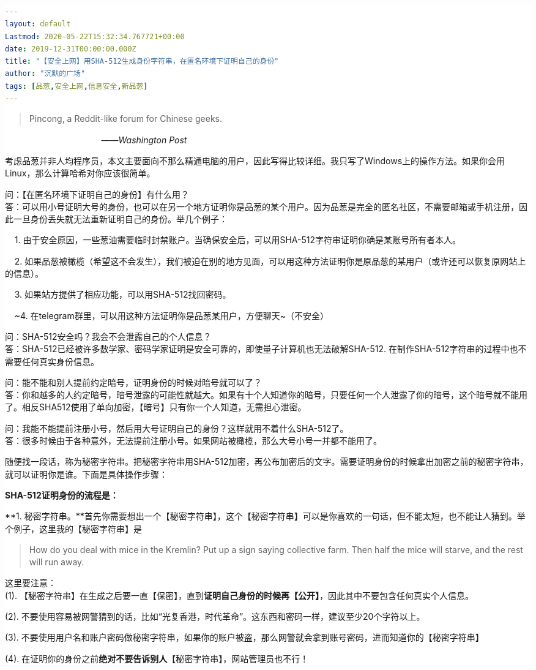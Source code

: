 ```yaml
---
layout: default
Lastmod: 2020-05-22T15:32:34.767721+00:00
date: 2019-12-31T00:00:00.000Z
title: "【安全上网】用SHA-512生成身份字符串，在匿名环境下证明自己的身份"
author: "沉默的广场"
tags: [品葱,安全上网,信息安全,新品葱]
---
```


> Pincong, a Reddit-like forum for Chinese geeks.

  
                                        ——_Washington Post_

  
  
考虑品葱并非人均程序员，本文主要面向不那么精通电脑的用户，因此写得比较详细。我只写了Windows上的操作方法。如果你会用Linux，那么计算哈希对你应该很简单。  
  
问：【在匿名环境下证明自己的身份】有什么用？  
答：可以用小号证明大号的身份，也可以在另一个地方证明你是品葱的某个用户。因为品葱是完全的匿名社区，不需要邮箱或手机注册，因此一旦身份丢失就无法重新证明自己的身份。举几个例子：  
  
    1. 由于安全原因，一些葱油需要临时封禁账户。当确保安全后，可以用SHA-512字符串证明你确是某账号所有者本人。  
  
    2. 如果品葱被橄榄（希望这不会发生），我们被迫在别的地方见面，可以用这种方法证明你是原品葱的某用户（或许还可以恢复原网站上的信息）。  
  
    3. 如果站方提供了相应功能，可以用SHA-512找回密码。  
  
    ~4. 在telegram群里，可以用这种方法证明你是品葱某用户，方便聊天~（不安全）  
  
问：SHA-512安全吗？我会不会泄露自己的个人信息？  
答：SHA-512已经被许多数学家、密码学家证明是安全可靠的，即使量子计算机也无法破解SHA-512. 在制作SHA-512字符串的过程中也不需要任何真实身份信息。  
  
问：能不能和别人提前约定暗号，证明身份的时候对暗号就可以了？  
答：你和越多的人约定暗号，暗号泄露的可能性就越大。如果有十个人知道你的暗号，只要任何一个人泄露了你的暗号，这个暗号就不能用了。相反SHA512使用了单向加密，【暗号】只有你一个人知道，无需担心泄密。  
  
问：我能不能提前注册小号，然后用大号证明自己的身份？这样就用不着什么SHA-512了。  
答：很多时候由于各种意外，无法提前注册小号。如果网站被橄榄，那么大号小号一并都不能用了。  
  
  
随便找一段话，称为秘密字符串。把秘密字符串用SHA-512加密，再公布加密后的文字。需要证明身份的时候拿出加密之前的秘密字符串，就可以证明你是谁。下面是具体操作步骤：  
  
  

**SHA-512证明身份的流程是：**

  
**1\. 秘密字符串。**首先你需要想出一个【秘密字符串】，这个【秘密字符串】可以是你喜欢的一句话，但不能太短，也不能让人猜到。举个例子，这里我的【秘密字符串】是  

> How do you deal with mice in the Kremlin? Put up a sign saying collective farm. Then half the mice will starve, and the rest will run away.

  
  
这里要注意：  
(1). 【秘密字符串】在生成之后要一直【保密】，直到**证明自己身份的时候再【公开】**，因此其中不要包含任何真实个人信息。  
  
(2). 不要使用容易被网警猜到的话，比如“光复香港，时代革命”。这东西和密码一样，建议至少20个字符以上。  
  
(3). 不要使用用户名和账户密码做秘密字符串，如果你的账户被盗，那么网警就会拿到账号密码，进而知道你的【秘密字符串】  
  
(4). 在证明你的身份之前**绝对不要告诉别人**【秘密字符串】，网站管理员也不行！  
  